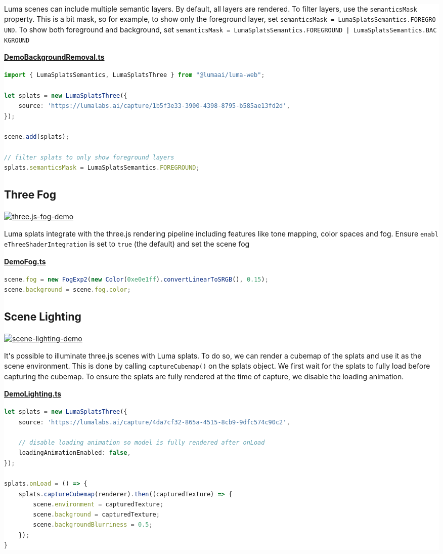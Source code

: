 Luma scenes can include multiple semantic layers. By default, all layers are rendered. To filter layers, use the `semanticsMask` property. This is a bit mask, so for example, to show only the foreground layer, set `semanticsMask = LumaSplatsSemantics.FOREGROUND`. To show both foreground and background, set `semanticsMask = LumaSplatsSemantics.FOREGROUND | LumaSplatsSemantics.BACKGROUND`

**[DemoBackgroundRemoval.ts](./src/DemoBackgroundRemoval.ts)**
```ts
import { LumaSplatsSemantics, LumaSplatsThree } from "@lumaai/luma-web";

let splats = new LumaSplatsThree({
	source: 'https://lumalabs.ai/capture/1b5f3e33-3900-4398-8795-b585ae13fd2d',
});

scene.add(splats);

// filter splats to only show foreground layers
splats.semanticsMask = LumaSplatsSemantics.FOREGROUND;
```

## Three Fog
[![three.js-fog-demo](./assets/images/three.js-fog-preview.jpg)](#three-fog)

Luma splats integrate with the three.js rendering pipeline including features like tone mapping, color spaces and fog. Ensure `enableThreeShaderIntegration` is set to `true` (the default) and set the scene fog

**[DemoFog.ts](./src/DemoFog.ts)**
```ts
scene.fog = new FogExp2(new Color(0xe0e1ff).convertLinearToSRGB(), 0.15);
scene.background = scene.fog.color;
```

## Scene Lighting
[![scene-lighting-demo](./assets/images/scene-lighting-preview.jpg)](#scene-lighting)

It's possible to illuminate three.js scenes with Luma splats. To do so, we can render a cubemap of the splats and use it as the scene environment. This is done by calling `captureCubemap()` on the splats object. We first wait for the splats to fully load before capturing the cubemap. To ensure the splats are fully rendered at the time of capture, we disable the loading animation.

**[DemoLighting.ts](./src/DemoLighting.ts)**
```ts
let splats = new LumaSplatsThree({
	source: 'https://lumalabs.ai/capture/4da7cf32-865a-4515-8cb9-9dfc574c90c2',

	// disable loading animation so model is fully rendered after onLoad
	loadingAnimationEnabled: false,
});

splats.onLoad = () => {
	splats.captureCubemap(renderer).then((capturedTexture) => {
		scene.environment = capturedTexture;
		scene.background = capturedTexture;
		scene.backgroundBlurriness = 0.5;
	});
}
```
